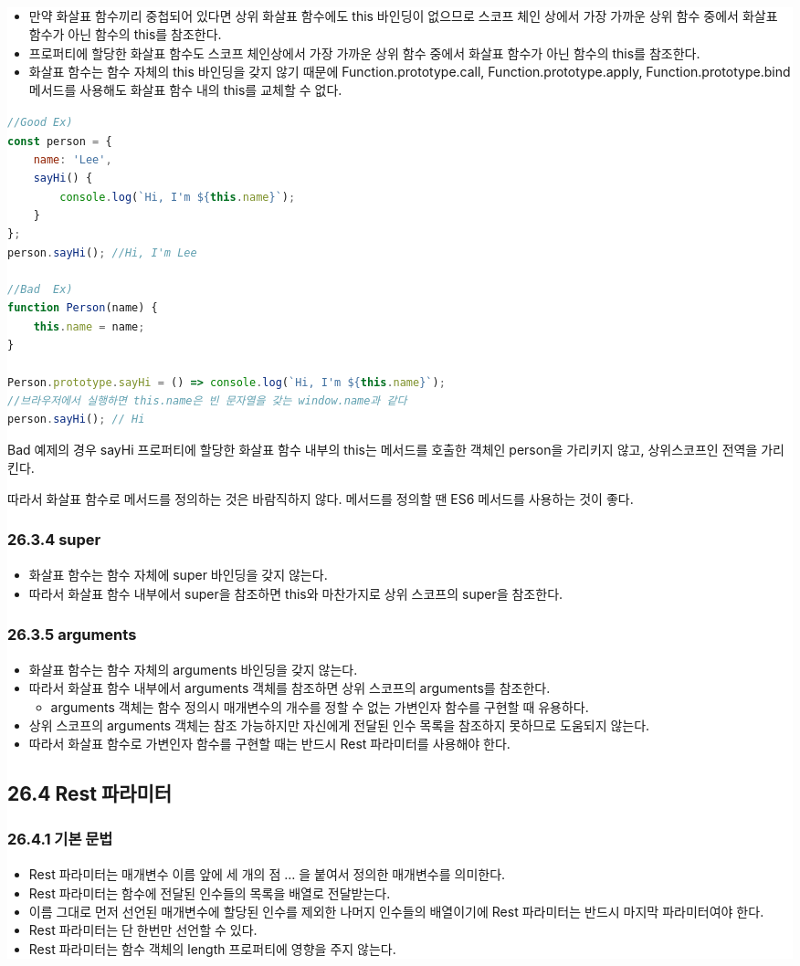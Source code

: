 - 만약 화살표 함수끼리 중첩되어 있다면 상위 화살표 함수에도 this 바인딩이 없으므로 스코프 체인 상에서 가장 가까운 상위 함수 중에서 화살표 함수가 아닌 함수의 this를 참조한다.
- 프로퍼티에 할당한 화살표 함수도 스코프 체인상에서 가장 가까운 상위 함수 중에서 화살표 함수가 아닌 함수의 this를 참조한다.
- 화살표 함수는 함수 자체의 this 바인딩을 갖지 않기 때문에 Function.prototype.call, Function.prototype.apply, Function.prototype.bind 메서드를 사용해도 화살표 함수 내의 this를 교체할 수 없다.

```jsx
//Good Ex)
const person = {
	name: 'Lee',
	sayHi() {
		console.log(`Hi, I'm ${this.name}`);
	}
};
person.sayHi(); //Hi, I'm Lee

//Bad  Ex)
function Person(name) {
	this.name = name;
}

Person.prototype.sayHi = () => console.log(`Hi, I'm ${this.name}`);
//브라우저에서 실행하면 this.name은 빈 문자열을 갖는 window.name과 같다
person.sayHi(); // Hi
```

Bad 예제의 경우 sayHi 프로퍼티에 할당한 화살표 함수 내부의 this는 메서드를 호출한 객체인 person을 가리키지 않고, 상위스코프인 전역을 가리킨다. 

따라서 화살표 함수로 메서드를 정의하는 것은 바람직하지 않다. 메서드를 정의할 땐 ES6 메서드를 사용하는 것이 좋다.

### 26.3.4 super

- 화살표 함수는 함수 자체에 super 바인딩을 갖지 않는다.
- 따라서 화살표 함수 내부에서 super을 참조하면 this와 마찬가지로 상위 스코프의 super을 참조한다.

### 26.3.5 arguments

- 화살표 함수는 함수 자체의 arguments 바인딩을 갖지 않는다.
- 따라서 화살표 함수 내부에서 arguments 객체를 참조하면 상위 스코프의 arguments를 참조한다.
    - arguments 객체는 함수 정의시 매개변수의 개수를 정할 수 없는 가변인자 함수를 구현할 때 유용하다.
- 상위 스코프의 arguments 객체는 참조 가능하지만 자신에게 전달된 인수 목록을 참조하지 못하므로 도움되지 않는다.
- 따라서 화살표 함수로 가변인자 함수를 구현할 때는 반드시 Rest 파라미터를 사용해야 한다.

## 26.4 Rest 파라미터

### 26.4.1 기본 문법

- Rest 파라미터는 매개변수 이름 앞에 세 개의 점 … 을 붙여서 정의한 매개변수를 의미한다.
- Rest 파라미터는 함수에 전달된 인수들의 목록을 배열로 전달받는다.
- 이름 그대로 먼저 선언된 매개변수에 할당된 인수를 제외한 나머지 인수들의 배열이기에 Rest 파라미터는 반드시 마지막 파라미터여야 한다.
- Rest 파라미터는 단 한번만 선언할 수 있다.
- Rest 파라미터는 함수 객체의 length 프로퍼티에 영향을 주지 않는다.
